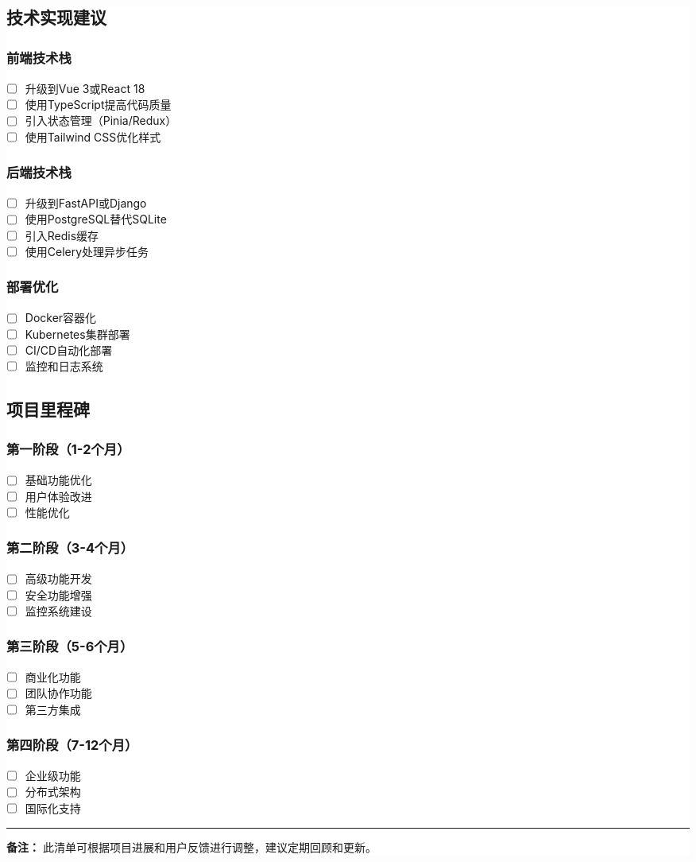 ## 技术实现建议

### 前端技术栈
- [ ] 升级到Vue 3或React 18
- [ ] 使用TypeScript提高代码质量
- [ ] 引入状态管理（Pinia/Redux）
- [ ] 使用Tailwind CSS优化样式

### 后端技术栈
- [ ] 升级到FastAPI或Django
- [ ] 使用PostgreSQL替代SQLite
- [ ] 引入Redis缓存
- [ ] 使用Celery处理异步任务

### 部署优化
- [ ] Docker容器化
- [ ] Kubernetes集群部署
- [ ] CI/CD自动化部署
- [ ] 监控和日志系统

## 项目里程碑

### 第一阶段（1-2个月）
- [ ] 基础功能优化
- [ ] 用户体验改进
- [ ] 性能优化

### 第二阶段（3-4个月）
- [ ] 高级功能开发
- [ ] 安全功能增强
- [ ] 监控系统建设

### 第三阶段（5-6个月）
- [ ] 商业化功能
- [ ] 团队协作功能
- [ ] 第三方集成

### 第四阶段（7-12个月）
- [ ] 企业级功能
- [ ] 分布式架构
- [ ] 国际化支持

---

**备注：** 此清单可根据项目进展和用户反馈进行调整，建议定期回顾和更新。 